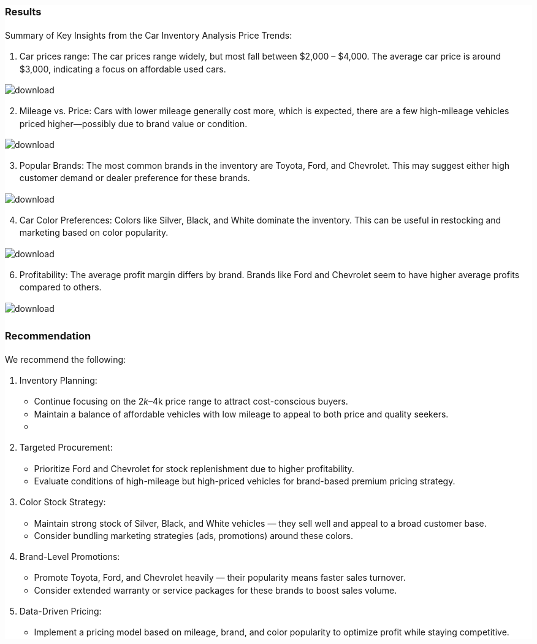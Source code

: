 ### Results

Summary of Key Insights from the Car Inventory Analysis Price Trends:

1. Car prices range: The car prices range widely, but most fall between $2,000 – $4,000. The average car price is around $3,000, indicating a focus on affordable used cars.

<img width="488" height="333" alt="download" src="https://github.com/user-attachments/assets/bcc771d5-907a-4222-9065-d4479f74013d" />


2. Mileage vs. Price: Cars with lower mileage generally cost more, which is expected, there are a few high-mileage vehicles priced higher—possibly due to brand value or condition.

<img width="507" height="333" alt="download" src="https://github.com/user-attachments/assets/c8c27376-6f15-48c3-a2df-6016d2b1af20" />

 3. Popular Brands: The most common brands in the inventory are Toyota, Ford, and Chevrolet. This may suggest either high customer demand or dealer preference for these brands.

<img width="488" height="364" alt="download" src="https://github.com/user-attachments/assets/3e5800bd-20af-4964-827c-f5a13e41e1c5" />

4. Car Color Preferences: Colors like Silver, Black, and White dominate the inventory. This can be useful in restocking and marketing based on color popularity.

<img width="488" height="333" alt="download" src="https://github.com/user-attachments/assets/a52f1d25-4323-4cb6-8635-de3d55cf1b0e" />

6. Profitability: The average profit margin differs by brand. Brands like Ford and Chevrolet seem to have higher average profits compared to others.

<img width="500" height="371" alt="download" src="https://github.com/user-attachments/assets/23aabb46-6c9c-450c-bfaf-714fe12e9696" />


### Recommendation

We recommend the following: 

1. Inventory Planning:
   - Continue focusing on the $2k–$4k price range to attract cost-conscious buyers.
   - Maintain a balance of affordable vehicles with low mileage to appeal to both price and quality seekers.
   - 
2. Targeted Procurement:
   - Prioritize Ford and Chevrolet for stock replenishment due to higher profitability.
   - Evaluate conditions of high-mileage but high-priced vehicles for brand-based premium pricing strategy.
3. Color Stock Strategy:
   - Maintain strong stock of Silver, Black, and White vehicles — they sell well and appeal to a broad customer base.
   - Consider bundling marketing strategies (ads, promotions) around these colors.

5. Brand-Level Promotions:
   - Promote Toyota, Ford, and Chevrolet heavily — their popularity means faster sales turnover.
   - Consider extended warranty or service packages for these brands to boost sales volume.

6. Data-Driven Pricing:
   - Implement a pricing model based on mileage, brand, and color popularity to optimize profit while staying competitive.
